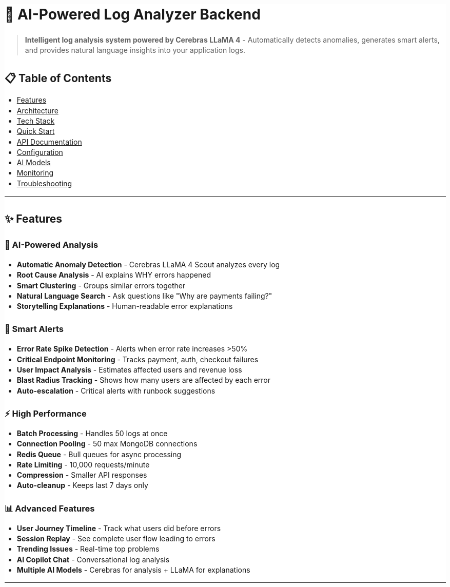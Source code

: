# 🚀 AI-Powered Log Analyzer Backend

> **Intelligent log analysis system powered by Cerebras LLaMA 4** - Automatically detects anomalies, generates smart alerts, and provides natural language insights into your application logs.

## 📋 Table of Contents

- [Features](#-features)
- [Architecture](#-architecture)
- [Tech Stack](#-tech-stack)
- [Quick Start](#-quick-start)
- [API Documentation](#-api-documentation)
- [Configuration](#-configuration)
- [AI Models](#-ai-models)
- [Monitoring](#-monitoring)
- [Troubleshooting](#-troubleshooting)

---

## ✨ Features

### 🤖 AI-Powered Analysis

- **Automatic Anomaly Detection** - Cerebras LLaMA 4 Scout analyzes every log
- **Root Cause Analysis** - AI explains WHY errors happened
- **Smart Clustering** - Groups similar errors together
- **Natural Language Search** - Ask questions like "Why are payments failing?"
- **Storytelling Explanations** - Human-readable error explanations

### 🚨 Smart Alerts

- **Error Rate Spike Detection** - Alerts when error rate increases >50%
- **Critical Endpoint Monitoring** - Tracks payment, auth, checkout failures
- **User Impact Analysis** - Estimates affected users and revenue loss
- **Blast Radius Tracking** - Shows how many users are affected by each error
- **Auto-escalation** - Critical alerts with runbook suggestions

### ⚡ High Performance

- **Batch Processing** - Handles 50 logs at once
- **Connection Pooling** - 50 max MongoDB connections
- **Redis Queue** - Bull queues for async processing
- **Rate Limiting** - 10,000 requests/minute
- **Compression** - Smaller API responses
- **Auto-cleanup** - Keeps last 7 days only

### 📊 Advanced Features

- **User Journey Timeline** - Track what users did before errors
- **Session Replay** - See complete user flow leading to errors
- **Trending Issues** - Real-time top problems
- **AI Copilot Chat** - Conversational log analysis
- **Multiple AI Models** - Cerebras for analysis + LLaMA for explanations

---